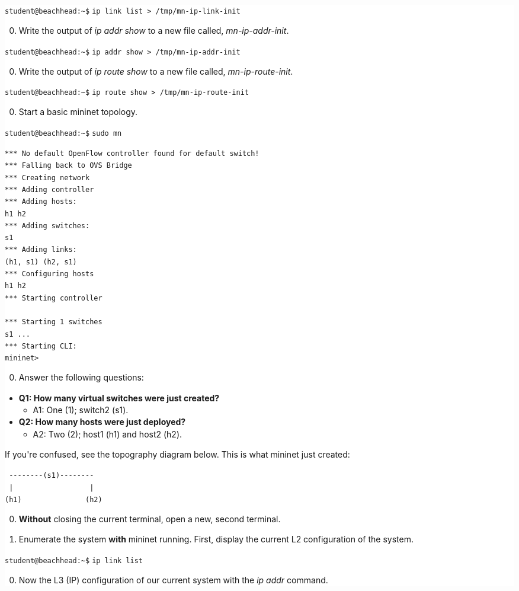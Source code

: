   `student@beachhead:~$` `ip link list > /tmp/mn-ip-link-init`

0. Write the output of *ip addr show* to a new file called, *mn-ip-addr-init*.

  `student@beachhead:~$` `ip addr show > /tmp/mn-ip-addr-init`

0. Write the output of *ip route show* to a new file called, *mn-ip-route-init*.

  `student@beachhead:~$` `ip route show > /tmp/mn-ip-route-init`

0. Start a basic mininet topology.

  `student@beachhead:~$` `sudo mn`
  
  ```
  *** No default OpenFlow controller found for default switch!
  *** Falling back to OVS Bridge
  *** Creating network
  *** Adding controller
  *** Adding hosts:
  h1 h2
  *** Adding switches:
  s1
  *** Adding links:
  (h1, s1) (h2, s1)
  *** Configuring hosts
  h1 h2
  *** Starting controller

  *** Starting 1 switches
  s1 ...
  *** Starting CLI:
  mininet>
  ```

0. Answer the following questions:

  - **Q1: How many virtual switches were just created?**
    - A1: One (1); switch2 (s1).
  - **Q2: How many hosts were just deployed?**
    - A2: Two (2); host1 (h1) and host2 (h2).

  >
  If you're confused, see the topography diagram below. This is what mininet just created:
  
  ```
   --------(s1)--------
   |                  |
  (h1)               (h2)
  ```
  
0. **Without** closing the current terminal, open a new, second terminal.

0. Enumerate the system **with** mininet running. First, display the current L2 configuration of the system.

  `student@beachhead:~$` `ip link list`

0. Now the L3 (IP) configuration of our current system with the *ip addr* command.
